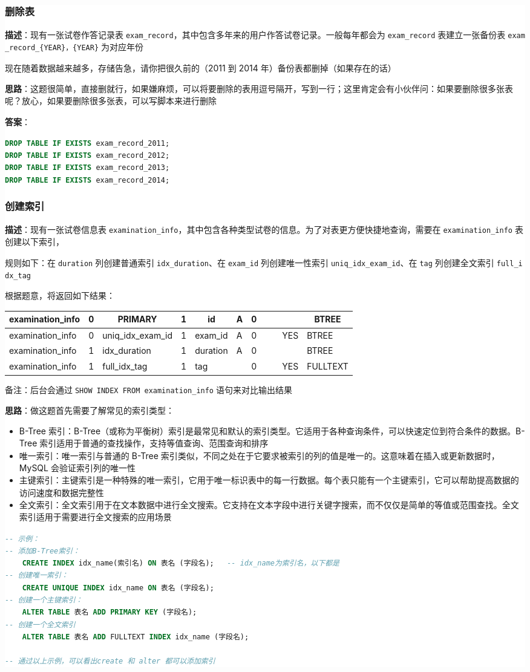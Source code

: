 ### 删除表

**描述**：现有一张试卷作答记录表 `exam_record`，其中包含多年来的用户作答试卷记录。一般每年都会为 `exam_record` 表建立一张备份表 `exam_record_{YEAR}，{YEAR}` 为对应年份

现在随着数据越来越多，存储告急，请你把很久前的（2011 到 2014 年）备份表都删掉（如果存在的话）

**思路**：这题很简单，直接删就行，如果嫌麻烦，可以将要删除的表用逗号隔开，写到一行；这里肯定会有小伙伴问：如果要删除很多张表呢？放心，如果要删除很多张表，可以写脚本来进行删除

**答案**：

```sql
DROP TABLE IF EXISTS exam_record_2011;
DROP TABLE IF EXISTS exam_record_2012;
DROP TABLE IF EXISTS exam_record_2013;
DROP TABLE IF EXISTS exam_record_2014;
```

### 创建索引

**描述**：现有一张试卷信息表 `examination_info`，其中包含各种类型试卷的信息。为了对表更方便快捷地查询，需要在 `examination_info` 表创建以下索引，

规则如下：在 `duration` 列创建普通索引 `idx_duration`、在 `exam_id` 列创建唯一性索引 `uniq_idx_exam_id`、在 `tag` 列创建全文索引 `full_idx_tag`

根据题意，将返回如下结果：

| examination_info | 0   | PRIMARY          | 1   | id       | A   | 0   |     |     |     | BTREE    |
| ---------------- | --- | ---------------- | --- | -------- | --- | --- | --- | --- | --- | -------- |
| examination_info | 0   | uniq_idx_exam_id | 1   | exam_id  | A   | 0   |     |     | YES | BTREE    |
| examination_info | 1   | idx_duration     | 1   | duration | A   | 0   |     |     |     | BTREE    |
| examination_info | 1   | full_idx_tag     | 1   | tag      |     | 0   |     |     | YES | FULLTEXT |

备注：后台会通过 `SHOW INDEX FROM examination_info` 语句来对比输出结果

**思路**：做这题首先需要了解常见的索引类型：

- B-Tree 索引：B-Tree（或称为平衡树）索引是最常见和默认的索引类型。它适用于各种查询条件，可以快速定位到符合条件的数据。B-Tree 索引适用于普通的查找操作，支持等值查询、范围查询和排序
- 唯一索引：唯一索引与普通的 B-Tree 索引类似，不同之处在于它要求被索引的列的值是唯一的。这意味着在插入或更新数据时，MySQL 会验证索引列的唯一性
- 主键索引：主键索引是一种特殊的唯一索引，它用于唯一标识表中的每一行数据。每个表只能有一个主键索引，它可以帮助提高数据的访问速度和数据完整性
- 全文索引：全文索引用于在文本数据中进行全文搜索。它支持在文本字段中进行关键字搜索，而不仅仅是简单的等值或范围查找。全文索引适用于需要进行全文搜索的应用场景

```sql
-- 示例：
-- 添加B-Tree索引：
    CREATE INDEX idx_name(索引名) ON 表名 (字段名);   -- idx_name为索引名，以下都是
-- 创建唯一索引：
    CREATE UNIQUE INDEX idx_name ON 表名 (字段名);
-- 创建一个主键索引：
    ALTER TABLE 表名 ADD PRIMARY KEY (字段名);
-- 创建一个全文索引
    ALTER TABLE 表名 ADD FULLTEXT INDEX idx_name (字段名);

-- 通过以上示例，可以看出create 和 alter 都可以添加索引
```
